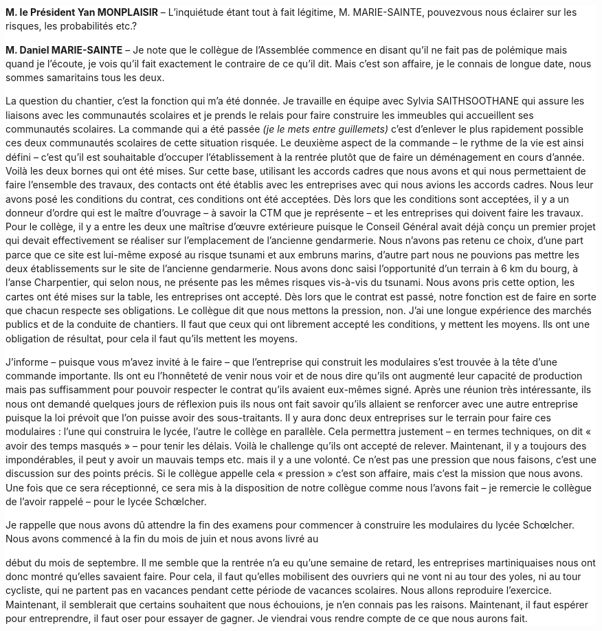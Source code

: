 **M. le Président Yan MONPLAISIR** – L’inquiétude étant tout à fait légitime, M. MARIE-SAINTE, pouvezvous nous éclairer sur les risques, les probabilités etc.? 

**M. Daniel MARIE-SAINTE** – Je note que le collègue de l’Assemblée commence en disant qu’il ne fait pas de polémique mais quand je l’écoute, je vois qu’il fait exactement le contraire de ce qu’il dit. Mais c’est son affaire, je le connais de longue date, nous sommes samaritains tous les deux. 

La question du chantier, c’est la fonction qui m’a été donnée. Je travaille en équipe avec Sylvia SAITHSOOTHANE qui assure les liaisons avec les communautés scolaires et je prends le relais pour faire construire les immeubles qui accueillent ses communautés scolaires. La commande qui a été passée _(je le mets entre guillemets)_ c’est d’enlever le plus rapidement possible ces deux communautés scolaires de cette situation risquée. Le deuxième aspect de la commande – le rythme de la vie est ainsi défini – c’est qu’il est souhaitable d’occuper l’établissement à la rentrée plutôt que de faire un déménagement en cours d’année. Voilà les deux bornes qui ont été mises. Sur cette base, utilisant les accords cadres que nous avons et qui nous permettaient de faire l’ensemble des travaux, des contacts ont été établis avec les entreprises avec qui nous avions les accords cadres. Nous leur avons posé les conditions du contrat, ces conditions ont été acceptées. Dès lors que les conditions sont acceptées, il y a un donneur d’ordre qui est le maître d’ouvrage – à savoir la CTM que je représente – et les entreprises qui doivent faire les travaux. Pour le collège, il y a entre les deux une maîtrise d’œuvre extérieure puisque le Conseil Général avait déjà conçu un premier projet qui devait effectivement se réaliser sur l’emplacement de l’ancienne gendarmerie. Nous n’avons pas retenu ce choix, d’une part parce que ce site est lui-même exposé au risque tsunami et aux embruns marins, d’autre part nous ne pouvions pas mettre les deux établissements sur le site de l’ancienne gendarmerie. Nous avons donc saisi l’opportunité d’un terrain à 6 km du bourg, à l’anse Charpentier, qui selon nous, ne présente pas les mêmes risques vis-à-vis du tsunami. Nous avons pris cette option, les cartes ont été mises sur la table, les entreprises ont accepté. Dès lors que le contrat est passé, notre fonction est de faire en sorte que chacun respecte ses obligations. Le collègue dit que nous mettons la pression, non. J’ai une longue expérience des marchés publics et de la conduite de chantiers. Il faut que ceux qui ont librement accepté les conditions, y mettent les moyens. Ils ont une obligation de résultat, pour cela il faut qu’ils mettent les moyens. 

J’informe – puisque vous m’avez invité à le faire – que l’entreprise qui construit les modulaires s’est trouvée à la tête d’une commande importante. Ils ont eu l’honnêteté de venir nous voir et de nous dire qu’ils ont augmenté leur capacité de production mais pas suffisamment pour pouvoir respecter le contrat qu’ils avaient eux-mêmes signé. Après une réunion très intéressante, ils nous ont demandé quelques jours de réflexion puis ils nous ont fait savoir qu’ils allaient se renforcer avec une autre entreprise puisque la loi prévoit que l’on puisse avoir des sous-traitants. Il y aura donc deux entreprises sur le terrain pour faire ces modulaires : l’une qui construira le lycée, l’autre le collège en parallèle. Cela permettra justement – en termes techniques, on dit « avoir des temps masqués » – pour tenir les délais. Voilà le challenge qu’ils ont accepté de relever. Maintenant, il y a toujours des impondérables, il peut y avoir un mauvais temps etc. mais il y a une volonté. Ce n’est pas une pression que nous faisons, c’est une discussion sur des points précis. Si le collègue appelle cela « pression » c’est son affaire, mais c’est la mission que nous avons. Une fois que ce sera réceptionné, ce sera mis à la disposition de notre collègue comme nous l’avons fait – je remercie le collègue de l’avoir rappelé – pour le lycée Schœlcher. 

Je rappelle que nous avons dû attendre la fin des examens pour commencer à construire les modulaires du lycée Schœlcher. Nous avons commencé à la fin du mois de juin et nous avons livré au 


début du mois de septembre. Il me semble que la rentrée n’a eu qu’une semaine de retard, les entreprises martiniquaises nous ont donc montré qu’elles savaient faire. Pour cela, il faut qu’elles mobilisent des ouvriers qui ne vont ni au tour des yoles, ni au tour cycliste, qui ne partent pas en vacances pendant cette période de vacances scolaires. Nous allons reproduire l’exercice. Maintenant, il semblerait que certains souhaitent que nous échouions, je n’en connais pas les raisons. Maintenant, il faut espérer pour entreprendre, il faut oser pour essayer de gagner. Je viendrai vous rendre compte de ce que nous aurons fait. 
